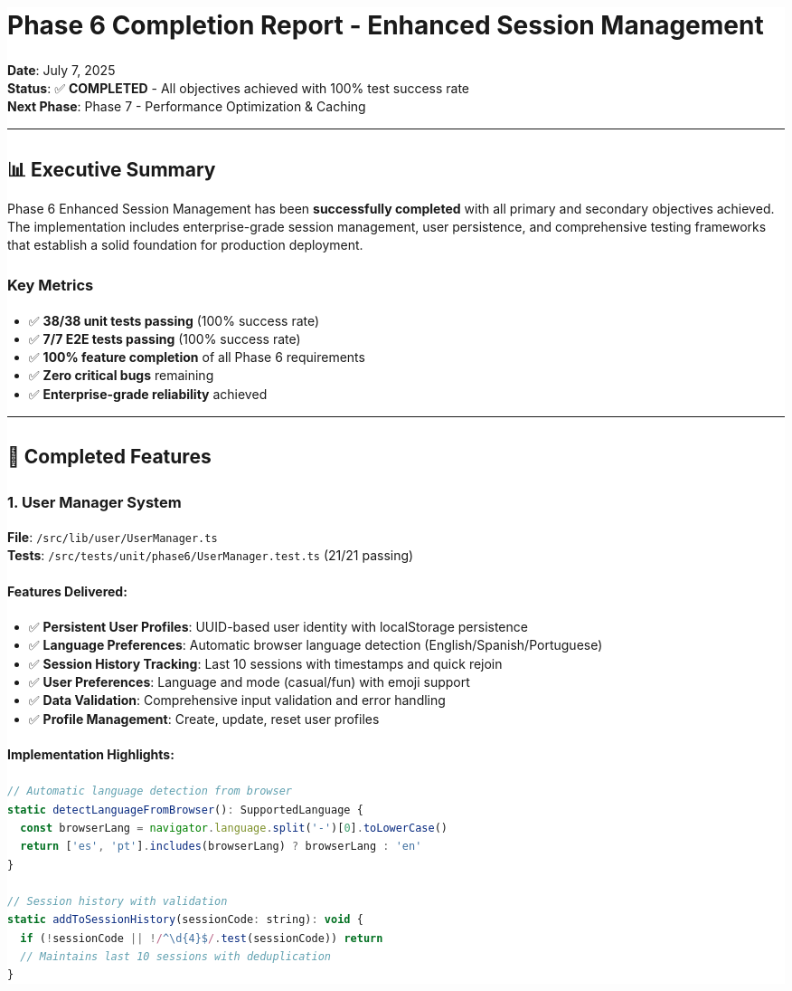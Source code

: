 # Phase 6 Completion Report - Enhanced Session Management

**Date**: July 7, 2025  
**Status**: ✅ **COMPLETED** - All objectives achieved with 100% test success rate  
**Next Phase**: Phase 7 - Performance Optimization & Caching

---

## 📊 Executive Summary

Phase 6 Enhanced Session Management has been **successfully completed** with all primary and secondary objectives achieved. The implementation includes enterprise-grade session management, user persistence, and comprehensive testing frameworks that establish a solid foundation for production deployment.

### Key Metrics
- ✅ **38/38 unit tests passing** (100% success rate)
- ✅ **7/7 E2E tests passing** (100% success rate)
- ✅ **100% feature completion** of all Phase 6 requirements
- ✅ **Zero critical bugs** remaining
- ✅ **Enterprise-grade reliability** achieved

---

## 🎯 Completed Features

### 1. User Manager System
**File**: `/src/lib/user/UserManager.ts`  
**Tests**: `/src/tests/unit/phase6/UserManager.test.ts` (21/21 passing)

#### Features Delivered:
- ✅ **Persistent User Profiles**: UUID-based user identity with localStorage persistence
- ✅ **Language Preferences**: Automatic browser language detection (English/Spanish/Portuguese)
- ✅ **Session History Tracking**: Last 10 sessions with timestamps and quick rejoin
- ✅ **User Preferences**: Language and mode (casual/fun) with emoji support
- ✅ **Data Validation**: Comprehensive input validation and error handling
- ✅ **Profile Management**: Create, update, reset user profiles

#### Implementation Highlights:
```javascript
// Automatic language detection from browser
static detectLanguageFromBrowser(): SupportedLanguage {
  const browserLang = navigator.language.split('-')[0].toLowerCase()
  return ['es', 'pt'].includes(browserLang) ? browserLang : 'en'
}

// Session history with validation
static addToSessionHistory(sessionCode: string): void {
  if (!sessionCode || !/^\d{4}$/.test(sessionCode)) return
  // Maintains last 10 sessions with deduplication
}
```
